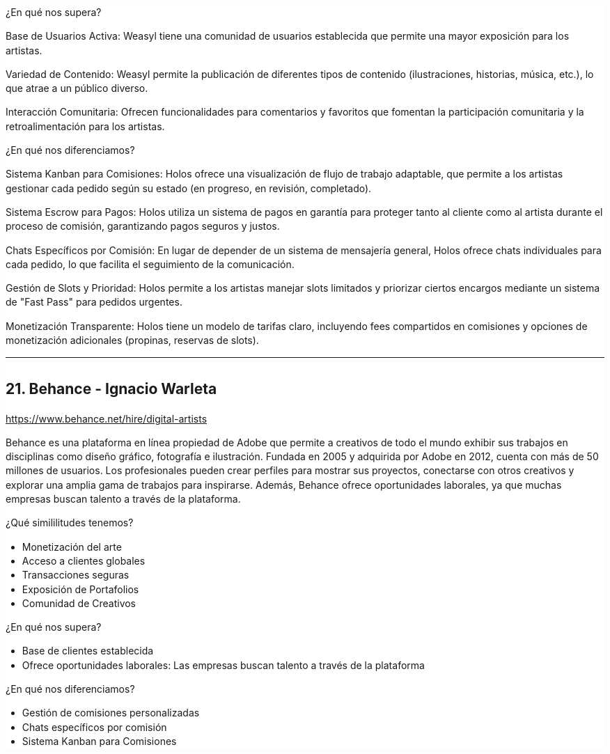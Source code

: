 ¿En qué nos supera?

Base de Usuarios Activa: Weasyl tiene una comunidad de usuarios establecida que permite una mayor exposición para los artistas.

Variedad de Contenido: Weasyl permite la publicación de diferentes tipos de contenido (ilustraciones, historias, música, etc.), lo que atrae a un público diverso.

Interacción Comunitaria: Ofrecen funcionalidades para comentarios y favoritos que fomentan la participación comunitaria y la retroalimentación para los artistas.

¿En qué nos diferenciamos?

Sistema Kanban para Comisiones: Holos ofrece una visualización de flujo de trabajo adaptable, que permite a los artistas gestionar cada pedido según su estado (en progreso, en revisión, completado).

Sistema Escrow para Pagos: Holos utiliza un sistema de pagos en garantía para proteger tanto al cliente como al artista durante el proceso de comisión, garantizando pagos seguros y justos.

Chats Específicos por Comisión: En lugar de depender de un sistema de mensajería general, Holos ofrece chats individuales para cada pedido, lo que facilita el seguimiento de la comunicación.

Gestión de Slots y Prioridad: Holos permite a los artistas manejar slots limitados y priorizar ciertos encargos mediante un sistema de "Fast Pass" para pedidos urgentes.

Monetización Transparente: Holos tiene un modelo de tarifas claro, incluyendo fees compartidos en comisiones y opciones de monetización adicionales (propinas, reservas de slots).  


---

## 21. Behance - Ignacio Warleta

https://www.behance.net/hire/digital-artists

Behance es una plataforma en línea propiedad de Adobe que permite a creativos de todo el mundo exhibir sus trabajos en disciplinas como diseño gráfico, fotografía e ilustración. Fundada en 2005 y adquirida por Adobe en 2012, cuenta con más de 50 millones de usuarios. Los profesionales pueden crear perfiles para mostrar sus proyectos, conectarse con otros creativos y explorar una amplia gama de trabajos para inspirarse. Además, Behance ofrece oportunidades laborales, ya que muchas empresas buscan talento a través de la plataforma.

¿Qué simililitudes tenemos?

- Monetización del arte  
- Acceso a clientes globales  
- Transacciones seguras  
- Exposición de Portafolios  
- Comunidad de Creativos

¿En qué nos supera?

- Base de clientes establecida  
- Ofrece oportunidades laborales: Las empresas buscan talento a través de la plataforma

¿En qué nos diferenciamos?

- Gestión de comisiones personalizadas  
- Chats específicos por comisión  
- Sistema Kanban para Comisiones  
